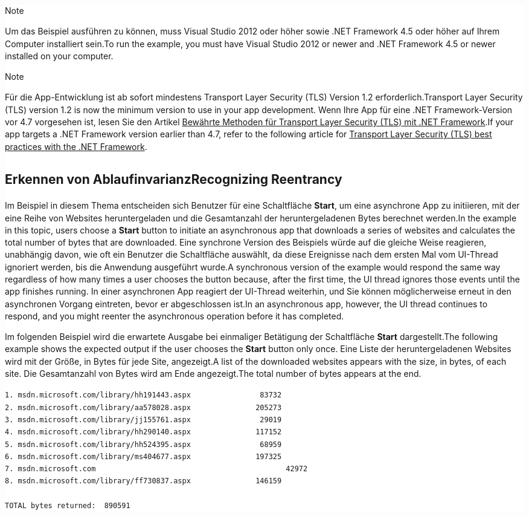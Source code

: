 > [!NOTE]
> <span data-ttu-id="c8c02-112">Um das Beispiel ausführen zu können, muss Visual Studio 2012 oder höher sowie .NET Framework 4.5 oder höher auf Ihrem Computer installiert sein.</span><span class="sxs-lookup"><span data-stu-id="c8c02-112">To run the example, you must have Visual Studio 2012 or newer and .NET Framework 4.5 or newer installed on your computer.</span></span>

> [!NOTE]
> <span data-ttu-id="c8c02-113">Für die App-Entwicklung ist ab sofort mindestens Transport Layer Security (TLS) Version 1.2 erforderlich.</span><span class="sxs-lookup"><span data-stu-id="c8c02-113">Transport Layer Security (TLS) version 1.2 is now the minimum version to use in your app development.</span></span> <span data-ttu-id="c8c02-114">Wenn Ihre App für eine .NET Framework-Version vor 4.7 vorgesehen ist, lesen Sie den Artikel [Bewährte Methoden für Transport Layer Security (TLS) mit .NET Framework](../../../../framework/network-programming/tls.md).</span><span class="sxs-lookup"><span data-stu-id="c8c02-114">If your app targets a .NET Framework version earlier than 4.7, refer to the following article for [Transport Layer Security (TLS) best practices with the .NET Framework](../../../../framework/network-programming/tls.md).</span></span>

## <a name="BKMK_RecognizingReentrancy"></a> <span data-ttu-id="c8c02-115">Erkennen von Ablaufinvarianz</span><span class="sxs-lookup"><span data-stu-id="c8c02-115">Recognizing Reentrancy</span></span>

<span data-ttu-id="c8c02-116">Im Beispiel in diesem Thema entscheiden sich Benutzer für eine Schaltfläche **Start**, um eine asynchrone App zu initiieren, mit der eine Reihe von Websites heruntergeladen und die Gesamtanzahl der heruntergeladenen Bytes berechnet werden.</span><span class="sxs-lookup"><span data-stu-id="c8c02-116">In the example in this topic, users choose a **Start** button to initiate an asynchronous app that downloads a series of websites and calculates the total number of bytes that are downloaded.</span></span> <span data-ttu-id="c8c02-117">Eine synchrone Version des Beispiels würde auf die gleiche Weise reagieren, unabhängig davon, wie oft ein Benutzer die Schaltfläche auswählt, da diese Ereignisse nach dem ersten Mal vom UI-Thread ignoriert werden, bis die Anwendung ausgeführt wurde.</span><span class="sxs-lookup"><span data-stu-id="c8c02-117">A synchronous version of the example would respond the same way regardless of how many times a user chooses the button because, after the first time, the UI thread ignores those events until the app finishes running.</span></span> <span data-ttu-id="c8c02-118">In einer asynchronen App reagiert der UI-Thread weiterhin, und Sie können möglicherweise erneut in den asynchronen Vorgang eintreten, bevor er abgeschlossen ist.</span><span class="sxs-lookup"><span data-stu-id="c8c02-118">In an asynchronous app, however, the UI thread continues to respond, and you might reenter the asynchronous operation before it has completed.</span></span>

<span data-ttu-id="c8c02-119">Im folgenden Beispiel wird die erwartete Ausgabe bei einmaliger Betätigung der Schaltfläche **Start** dargestellt.</span><span class="sxs-lookup"><span data-stu-id="c8c02-119">The following example shows the expected output if the user chooses the **Start** button only once.</span></span> <span data-ttu-id="c8c02-120">Eine Liste der heruntergeladenen Websites wird mit der Größe, in Bytes für jede Site, angezeigt.</span><span class="sxs-lookup"><span data-stu-id="c8c02-120">A list of the downloaded websites appears with the size, in bytes, of each site.</span></span> <span data-ttu-id="c8c02-121">Die Gesamtanzahl von Bytes wird am Ende angezeigt.</span><span class="sxs-lookup"><span data-stu-id="c8c02-121">The total number of bytes appears at the end.</span></span>

```output
1. msdn.microsoft.com/library/hh191443.aspx                83732
2. msdn.microsoft.com/library/aa578028.aspx               205273
3. msdn.microsoft.com/library/jj155761.aspx                29019
4. msdn.microsoft.com/library/hh290140.aspx               117152
5. msdn.microsoft.com/library/hh524395.aspx                68959
6. msdn.microsoft.com/library/ms404677.aspx               197325
7. msdn.microsoft.com                                            42972
8. msdn.microsoft.com/library/ff730837.aspx               146159

TOTAL bytes returned:  890591
```
